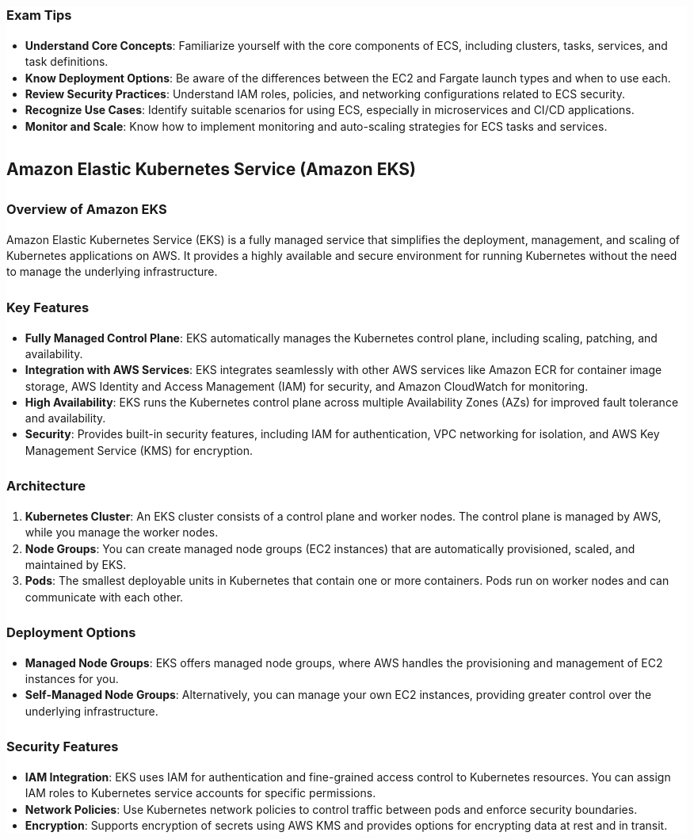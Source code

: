 ### Exam Tips
- **Understand Core Concepts**: Familiarize yourself with the core components of ECS, including clusters, tasks, services, and task definitions.
- **Know Deployment Options**: Be aware of the differences between the EC2 and Fargate launch types and when to use each.
- **Review Security Practices**: Understand IAM roles, policies, and networking configurations related to ECS security.
- **Recognize Use Cases**: Identify suitable scenarios for using ECS, especially in microservices and CI/CD applications.
- **Monitor and Scale**: Know how to implement monitoring and auto-scaling strategies for ECS tasks and services.
## Amazon Elastic Kubernetes Service (Amazon EKS)
### Overview of Amazon EKS
Amazon Elastic Kubernetes Service (EKS) is a fully managed service that simplifies the deployment, management, and scaling of Kubernetes applications on AWS. It provides a highly available and secure environment for running Kubernetes without the need to manage the underlying infrastructure.

### Key Features
- **Fully Managed Control Plane**: EKS automatically manages the Kubernetes control plane, including scaling, patching, and availability.
- **Integration with AWS Services**: EKS integrates seamlessly with other AWS services like Amazon ECR for container image storage, AWS Identity and Access Management (IAM) for security, and Amazon CloudWatch for monitoring.
- **High Availability**: EKS runs the Kubernetes control plane across multiple Availability Zones (AZs) for improved fault tolerance and availability.
- **Security**: Provides built-in security features, including IAM for authentication, VPC networking for isolation, and AWS Key Management Service (KMS) for encryption.

### Architecture
1. **Kubernetes Cluster**: An EKS cluster consists of a control plane and worker nodes. The control plane is managed by AWS, while you manage the worker nodes.
2. **Node Groups**: You can create managed node groups (EC2 instances) that are automatically provisioned, scaled, and maintained by EKS.
3. **Pods**: The smallest deployable units in Kubernetes that contain one or more containers. Pods run on worker nodes and can communicate with each other.

### Deployment Options
- **Managed Node Groups**: EKS offers managed node groups, where AWS handles the provisioning and management of EC2 instances for you.
- **Self-Managed Node Groups**: Alternatively, you can manage your own EC2 instances, providing greater control over the underlying infrastructure.

### Security Features
- **IAM Integration**: EKS uses IAM for authentication and fine-grained access control to Kubernetes resources. You can assign IAM roles to Kubernetes service accounts for specific permissions.
- **Network Policies**: Use Kubernetes network policies to control traffic between pods and enforce security boundaries.
- **Encryption**: Supports encryption of secrets using AWS KMS and provides options for encrypting data at rest and in transit.
